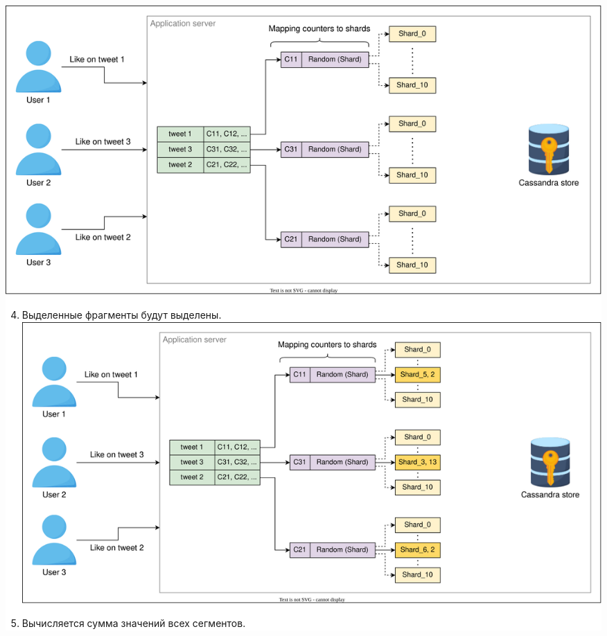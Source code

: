    ![Изображение 3](img/image_604f9efb-17fd-420b-8e72-7d93e567d930.svg)


4) Выделенные фрагменты будут выделены.
   ![Изображение 4](img/image_42b7f37f-df1f-47aa-91fa-8048283f9546.svg)


5) Вычисляется сумма значений всех сегментов.